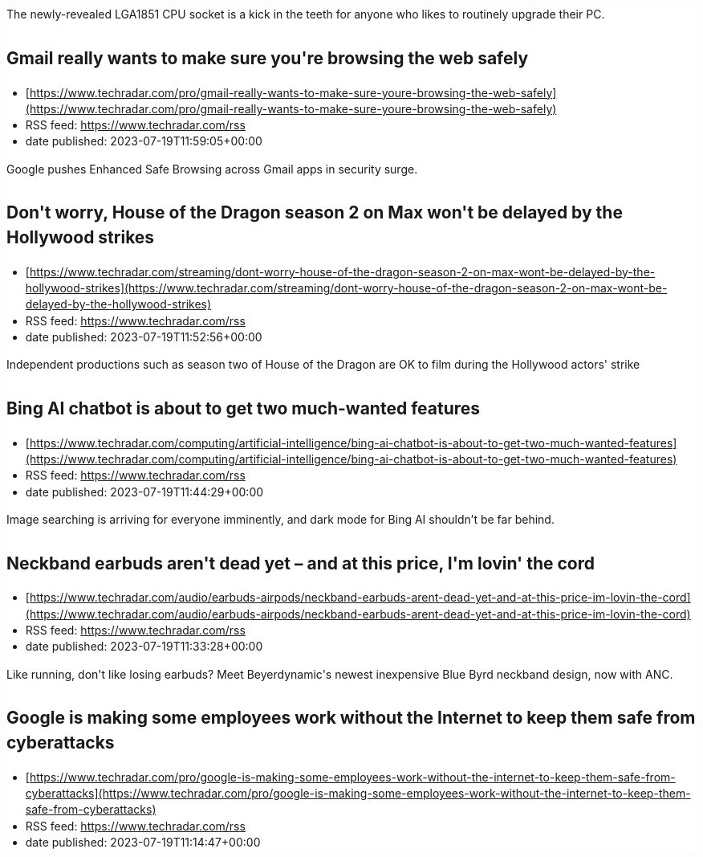 The newly-revealed LGA1851 CPU socket is a kick in the teeth for anyone who likes to routinely upgrade their PC.

## Gmail really wants to make sure you're browsing the web safely
 - [https://www.techradar.com/pro/gmail-really-wants-to-make-sure-youre-browsing-the-web-safely](https://www.techradar.com/pro/gmail-really-wants-to-make-sure-youre-browsing-the-web-safely)
 - RSS feed: https://www.techradar.com/rss
 - date published: 2023-07-19T11:59:05+00:00

Google pushes Enhanced Safe Browsing across Gmail apps in security surge.

## Don't worry, House of the Dragon season 2 on Max won't be delayed by the Hollywood strikes
 - [https://www.techradar.com/streaming/dont-worry-house-of-the-dragon-season-2-on-max-wont-be-delayed-by-the-hollywood-strikes](https://www.techradar.com/streaming/dont-worry-house-of-the-dragon-season-2-on-max-wont-be-delayed-by-the-hollywood-strikes)
 - RSS feed: https://www.techradar.com/rss
 - date published: 2023-07-19T11:52:56+00:00

Independent productions such as season two of House of the Dragon are OK to film during the Hollywood actors' strike

## Bing AI chatbot is about to get two much-wanted features
 - [https://www.techradar.com/computing/artificial-intelligence/bing-ai-chatbot-is-about-to-get-two-much-wanted-features](https://www.techradar.com/computing/artificial-intelligence/bing-ai-chatbot-is-about-to-get-two-much-wanted-features)
 - RSS feed: https://www.techradar.com/rss
 - date published: 2023-07-19T11:44:29+00:00

Image searching is arriving for everyone imminently, and dark mode for Bing AI shouldn’t be far behind.

## Neckband earbuds aren't dead yet – and at this price, I'm lovin' the cord
 - [https://www.techradar.com/audio/earbuds-airpods/neckband-earbuds-arent-dead-yet-and-at-this-price-im-lovin-the-cord](https://www.techradar.com/audio/earbuds-airpods/neckband-earbuds-arent-dead-yet-and-at-this-price-im-lovin-the-cord)
 - RSS feed: https://www.techradar.com/rss
 - date published: 2023-07-19T11:33:28+00:00

Like running, don't like losing earbuds? Meet Beyerdynamic's newest inexpensive Blue Byrd neckband design, now with ANC.

## Google is making some employees work without the Internet to keep them safe from cyberattacks
 - [https://www.techradar.com/pro/google-is-making-some-employees-work-without-the-internet-to-keep-them-safe-from-cyberattacks](https://www.techradar.com/pro/google-is-making-some-employees-work-without-the-internet-to-keep-them-safe-from-cyberattacks)
 - RSS feed: https://www.techradar.com/rss
 - date published: 2023-07-19T11:14:47+00:00
